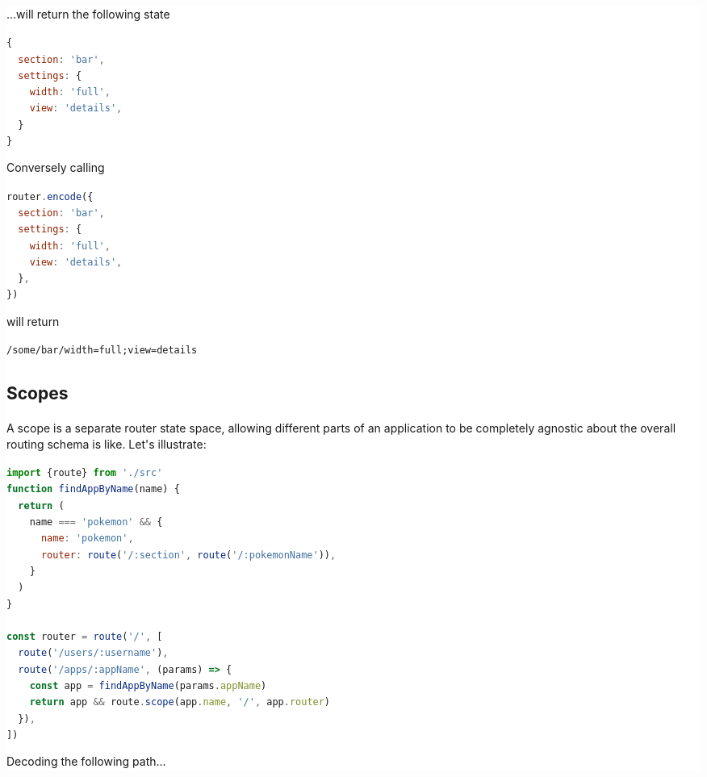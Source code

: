 ...will return the following state

```js
{
  section: 'bar',
  settings: {
    width: 'full',
    view: 'details',
  }
}
```

Conversely calling

```js
router.encode({
  section: 'bar',
  settings: {
    width: 'full',
    view: 'details',
  },
})
```

will return

```
/some/bar/width=full;view=details
```

## Scopes

A scope is a separate router state space, allowing different parts of an application to be completely agnostic about the overall routing schema is like. Let's illustrate:

```js
import {route} from './src'
function findAppByName(name) {
  return (
    name === 'pokemon' && {
      name: 'pokemon',
      router: route('/:section', route('/:pokemonName')),
    }
  )
}

const router = route('/', [
  route('/users/:username'),
  route('/apps/:appName', (params) => {
    const app = findAppByName(params.appName)
    return app && route.scope(app.name, '/', app.router)
  }),
])
```

Decoding the following path...
